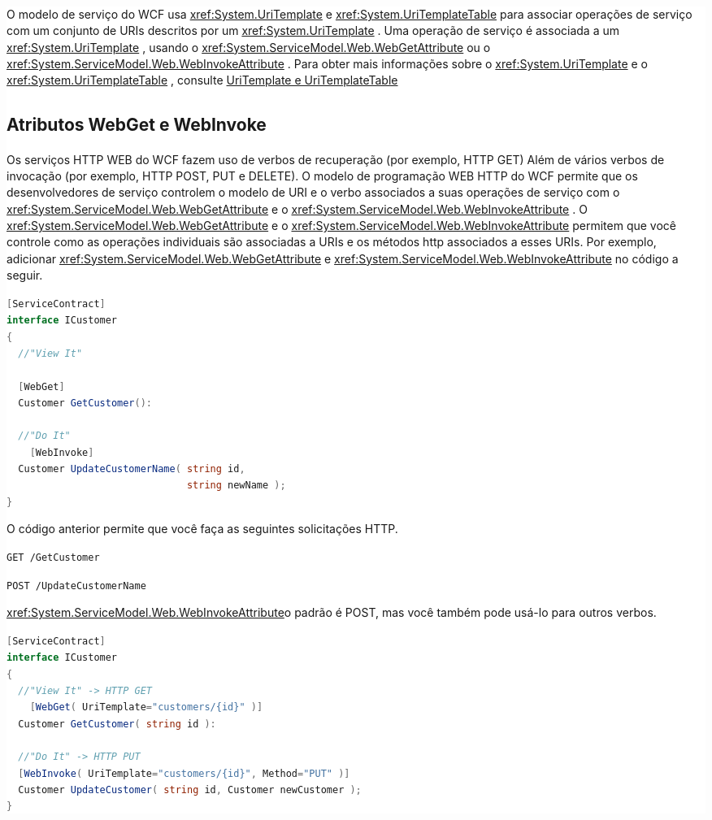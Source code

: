  O modelo de serviço do WCF usa <xref:System.UriTemplate> e <xref:System.UriTemplateTable> para associar operações de serviço com um conjunto de URIs descritos por um <xref:System.UriTemplate> . Uma operação de serviço é associada a um <xref:System.UriTemplate> , usando o <xref:System.ServiceModel.Web.WebGetAttribute> ou o <xref:System.ServiceModel.Web.WebInvokeAttribute> . Para obter mais informações sobre o <xref:System.UriTemplate> e o <xref:System.UriTemplateTable> , consulte [UriTemplate e UriTemplateTable](uritemplate-and-uritemplatetable.md)  
  
## <a name="webget-and-webinvoke-attributes"></a>Atributos WebGet e WebInvoke  
 Os serviços HTTP WEB do WCF fazem uso de verbos de recuperação (por exemplo, HTTP GET) Além de vários verbos de invocação (por exemplo, HTTP POST, PUT e DELETE). O modelo de programação WEB HTTP do WCF permite que os desenvolvedores de serviço controlem o modelo de URI e o verbo associados a suas operações de serviço com o <xref:System.ServiceModel.Web.WebGetAttribute> e o <xref:System.ServiceModel.Web.WebInvokeAttribute> . O <xref:System.ServiceModel.Web.WebGetAttribute> e o <xref:System.ServiceModel.Web.WebInvokeAttribute> permitem que você controle como as operações individuais são associadas a URIs e os métodos http associados a esses URIs. Por exemplo, adicionar <xref:System.ServiceModel.Web.WebGetAttribute> e <xref:System.ServiceModel.Web.WebInvokeAttribute> no código a seguir.  
  
```csharp
[ServiceContract]  
interface ICustomer  
{  
  //"View It"  
  
  [WebGet]  
  Customer GetCustomer():  
  
  //"Do It"  
    [WebInvoke]  
  Customer UpdateCustomerName( string id,
                               string newName );  
}  
```  
  
 O código anterior permite que você faça as seguintes solicitações HTTP.  
  
 `GET /GetCustomer`  
  
 `POST /UpdateCustomerName`  
  
 <xref:System.ServiceModel.Web.WebInvokeAttribute>o padrão é POST, mas você também pode usá-lo para outros verbos.  
  
```csharp
[ServiceContract]  
interface ICustomer  
{  
  //"View It" -> HTTP GET  
    [WebGet( UriTemplate="customers/{id}" )]  
  Customer GetCustomer( string id ):  
  
  //"Do It" -> HTTP PUT  
  [WebInvoke( UriTemplate="customers/{id}", Method="PUT" )]  
  Customer UpdateCustomer( string id, Customer newCustomer );  
}  
```  
  